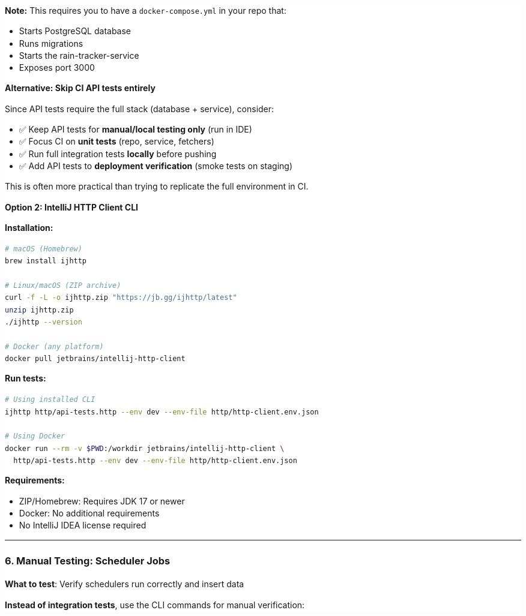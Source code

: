 **Note:** This requires you to have a `docker-compose.yml` in your repo that:
- Starts PostgreSQL database
- Runs migrations
- Starts the rain-tracker-service
- Exposes port 3000

**Alternative: Skip CI API tests entirely**

Since API tests require the full stack (database + service), consider:
- ✅ Keep API tests for **manual/local testing only** (run in IDE)
- ✅ Focus CI on **unit tests** (repo, service, fetchers)
- ✅ Run full integration tests **locally** before pushing
- ✅ Add API tests to **deployment verification** (smoke tests on staging)

This is often more practical than trying to replicate the full environment in CI.

**Option 2: IntelliJ HTTP Client CLI**

**Installation:**

```bash
# macOS (Homebrew)
brew install ijhttp

# Linux/macOS (ZIP archive)
curl -f -L -o ijhttp.zip "https://jb.gg/ijhttp/latest"
unzip ijhttp.zip
./ijhttp --version

# Docker (any platform)
docker pull jetbrains/intellij-http-client
```

**Run tests:**

```bash
# Using installed CLI
ijhttp http/api-tests.http --env dev --env-file http/http-client.env.json

# Using Docker
docker run --rm -v $PWD:/workdir jetbrains/intellij-http-client \
  http/api-tests.http --env dev --env-file http/http-client.env.json
```

**Requirements:**
- ZIP/Homebrew: Requires JDK 17 or newer
- Docker: No additional requirements
- No IntelliJ IDEA license required

---

### 6. Manual Testing: Scheduler Jobs

**What to test**: Verify schedulers run correctly and insert data

**Instead of integration tests**, use the CLI commands for manual verification:
